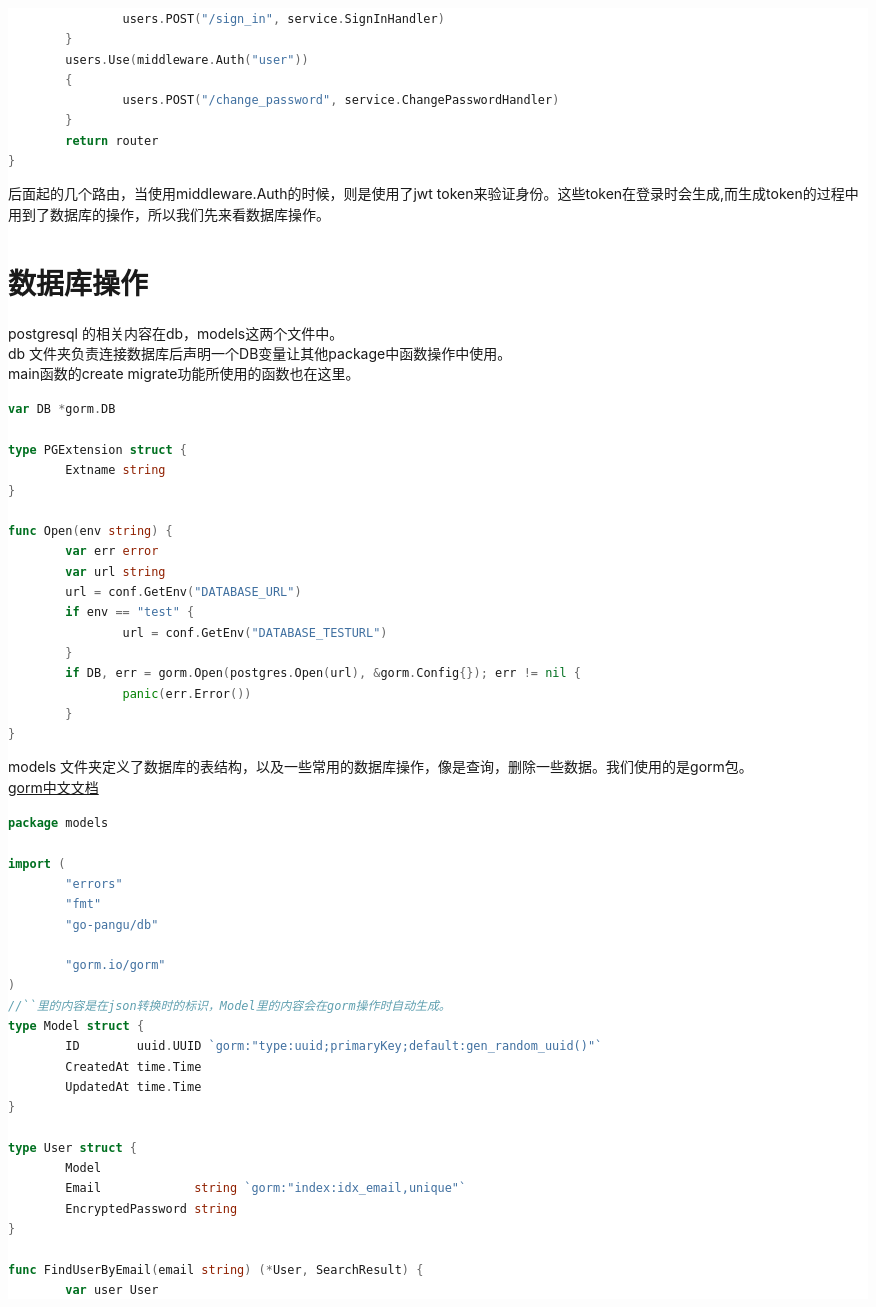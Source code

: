```go
                users.POST("/sign_in", service.SignInHandler)
        }
        users.Use(middleware.Auth("user"))
        {
                users.POST("/change_password", service.ChangePasswordHandler)
        }
        return router
}
```
后面起的几个路由，当使用middleware.Auth的时候，则是使用了jwt token来验证身份。这些token在登录时会生成,而生成token的过程中用到了数据库的操作，所以我们先来看数据库操作。

# 数据库操作
postgresql 的相关内容在db，models这两个文件中。<br>
db 文件夹负责连接数据库后声明一个DB变量让其他package中函数操作中使用。<br>
main函数的create migrate功能所使用的函数也在这里。
```go
var DB *gorm.DB

type PGExtension struct {
        Extname string
}

func Open(env string) {
        var err error
        var url string
        url = conf.GetEnv("DATABASE_URL")
        if env == "test" {
                url = conf.GetEnv("DATABASE_TESTURL")
        }
        if DB, err = gorm.Open(postgres.Open(url), &gorm.Config{}); err != nil {
                panic(err.Error())
        }
}
```
models 文件夹定义了数据库的表结构，以及一些常用的数据库操作，像是查询，删除一些数据。我们使用的是gorm包。<br>
[gorm中文文档](https://gorm.io/zh_CN/docs/)
```go
package models

import (
        "errors"
        "fmt"
        "go-pangu/db"

        "gorm.io/gorm"
)
//``里的内容是在json转换时的标识，Model里的内容会在gorm操作时自动生成。
type Model struct {
        ID        uuid.UUID `gorm:"type:uuid;primaryKey;default:gen_random_uuid()"`
        CreatedAt time.Time
        UpdatedAt time.Time
}

type User struct {
        Model
        Email             string `gorm:"index:idx_email,unique"`
        EncryptedPassword string
}

func FindUserByEmail(email string) (*User, SearchResult) {
        var user User
```